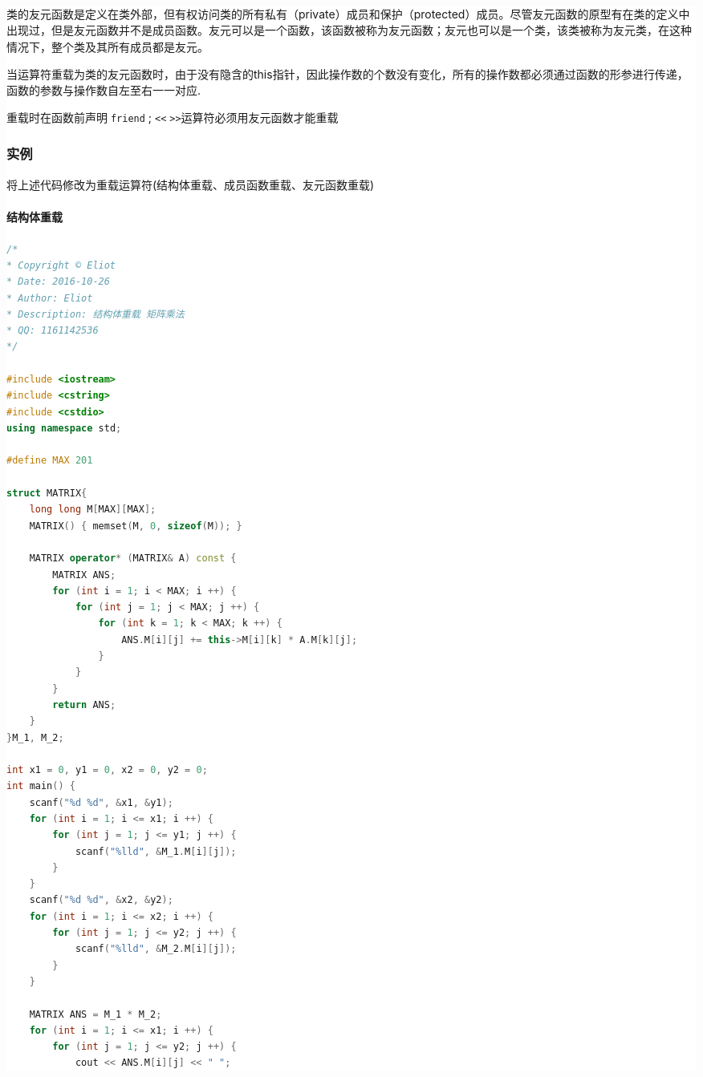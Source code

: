 类的友元函数是定义在类外部，但有权访问类的所有私有（private）成员和保护（protected）成员。尽管友元函数的原型有在类的定义中出现过，但是友元函数并不是成员函数。友元可以是一个函数，该函数被称为友元函数；友元也可以是一个类，该类被称为友元类，在这种情况下，整个类及其所有成员都是友元。

当运算符重载为类的友元函数时，由于没有隐含的this指针，因此操作数的个数没有变化，所有的操作数都必须通过函数的形参进行传递，函数的参数与操作数自左至右一一对应.

重载时在函数前声明 `friend` ; `<<` `>>`运算符必须用友元函数才能重载  

### 实例

将上述代码修改为重载运算符(结构体重载、成员函数重载、友元函数重载)  

#### 结构体重载

```c++
/*
* Copyright © Eliot
* Date: 2016-10-26
* Author: Eliot
* Description: 结构体重载 矩阵乘法
* QQ: 1161142536
*/

#include <iostream>
#include <cstring>
#include <cstdio>
using namespace std;

#define MAX 201

struct MATRIX{
	long long M[MAX][MAX];
	MATRIX() { memset(M, 0, sizeof(M)); }
	
	MATRIX operator* (MATRIX& A) const {
		MATRIX ANS;
		for (int i = 1; i < MAX; i ++) {
			for (int j = 1; j < MAX; j ++) {
				for (int k = 1; k < MAX; k ++) {
					ANS.M[i][j] += this->M[i][k] * A.M[k][j];
				}
			}
		}
		return ANS;
	}
}M_1, M_2;

int x1 = 0, y1 = 0, x2 = 0, y2 = 0;
int main() {
	scanf("%d %d", &x1, &y1);
	for (int i = 1; i <= x1; i ++) {
		for (int j = 1; j <= y1; j ++) {
			scanf("%lld", &M_1.M[i][j]);
		}
	}
	scanf("%d %d", &x2, &y2);
	for (int i = 1; i <= x2; i ++) {
		for (int j = 1; j <= y2; j ++) {
			scanf("%lld", &M_2.M[i][j]);
		}
	}

	MATRIX ANS = M_1 * M_2;
	for (int i = 1; i <= x1; i ++) {
		for (int j = 1; j <= y2; j ++) {
			cout << ANS.M[i][j] << " ";
```